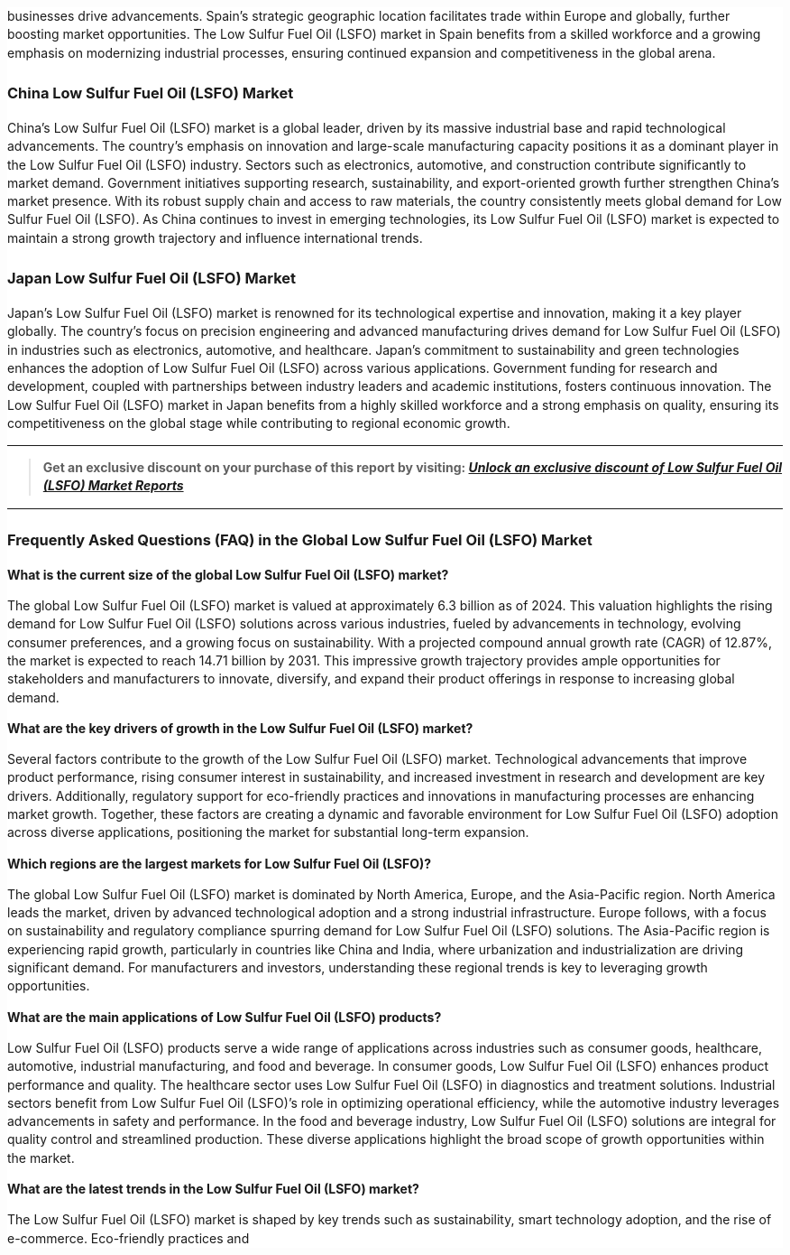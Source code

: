 businesses drive advancements. Spain&rsquo;s strategic geographic location facilitates trade within Europe and globally, further boosting market opportunities. The Low Sulfur Fuel Oil (LSFO) market in Spain benefits from a skilled workforce and a growing emphasis on modernizing industrial processes, ensuring continued expansion and competitiveness in the global arena.</p><h3>China Low Sulfur Fuel Oil (LSFO) Market</h3><p>China&rsquo;s Low Sulfur Fuel Oil (LSFO) market is a global leader, driven by its massive industrial base and rapid technological advancements. The country&rsquo;s emphasis on innovation and large-scale manufacturing capacity positions it as a dominant player in the Low Sulfur Fuel Oil (LSFO) industry. Sectors such as electronics, automotive, and construction contribute significantly to market demand. Government initiatives supporting research, sustainability, and export-oriented growth further strengthen China&rsquo;s market presence. With its robust supply chain and access to raw materials, the country consistently meets global demand for Low Sulfur Fuel Oil (LSFO). As China continues to invest in emerging technologies, its Low Sulfur Fuel Oil (LSFO) market is expected to maintain a strong growth trajectory and influence international trends.</p><h3>Japan Low Sulfur Fuel Oil (LSFO) Market</h3><p>Japan&rsquo;s Low Sulfur Fuel Oil (LSFO) market is renowned for its technological expertise and innovation, making it a key player globally. The country&rsquo;s focus on precision engineering and advanced manufacturing drives demand for Low Sulfur Fuel Oil (LSFO) in industries such as electronics, automotive, and healthcare. Japan&rsquo;s commitment to sustainability and green technologies enhances the adoption of Low Sulfur Fuel Oil (LSFO) across various applications. Government funding for research and development, coupled with partnerships between industry leaders and academic institutions, fosters continuous innovation. The Low Sulfur Fuel Oil (LSFO) market in Japan benefits from a highly skilled workforce and a strong emphasis on quality, ensuring its competitiveness on the global stage while contributing to regional economic growth.</p><hr /><blockquote><p><strong>Get an exclusive discount on your purchase of this report by visiting: <em><a href="://marketresearchpulse.com/ask-for-discount/26526?utm_source=Github&amp;utm_medium=030">Unlock an exclusive discount of Low Sulfur Fuel Oil (LSFO) Market Reports</a></em>&nbsp;</strong></p></blockquote><hr /><h3>Frequently Asked Questions (FAQ) in the Global Low Sulfur Fuel Oil (LSFO) Market</h3><p><strong>What is the current size of the global Low Sulfur Fuel Oil (LSFO) market?</strong></p><p>The global Low Sulfur Fuel Oil (LSFO) market is valued at approximately 6.3 billion as of 2024. This valuation highlights the rising demand for Low Sulfur Fuel Oil (LSFO) solutions across various industries, fueled by advancements in technology, evolving consumer preferences, and a growing focus on sustainability. With a projected compound annual growth rate (CAGR) of 12.87%, the market is expected to reach 14.71 billion by 2031. This impressive growth trajectory provides ample opportunities for stakeholders and manufacturers to innovate, diversify, and expand their product offerings in response to increasing global demand.</p><p><strong>What are the key drivers of growth in the Low Sulfur Fuel Oil (LSFO) market?</strong></p><p>Several factors contribute to the growth of the Low Sulfur Fuel Oil (LSFO) market. Technological advancements that improve product performance, rising consumer interest in sustainability, and increased investment in research and development are key drivers. Additionally, regulatory support for eco-friendly practices and innovations in manufacturing processes are enhancing market growth. Together, these factors are creating a dynamic and favorable environment for Low Sulfur Fuel Oil (LSFO) adoption across diverse applications, positioning the market for substantial long-term expansion.</p><p><strong>Which regions are the largest markets for Low Sulfur Fuel Oil (LSFO)?</strong></p><p>The global Low Sulfur Fuel Oil (LSFO) market is dominated by North America, Europe, and the Asia-Pacific region. North America leads the market, driven by advanced technological adoption and a strong industrial infrastructure. Europe follows, with a focus on sustainability and regulatory compliance spurring demand for Low Sulfur Fuel Oil (LSFO) solutions. The Asia-Pacific region is experiencing rapid growth, particularly in countries like China and India, where urbanization and industrialization are driving significant demand. For manufacturers and investors, understanding these regional trends is key to leveraging growth opportunities.</p><p><strong>What are the main applications of Low Sulfur Fuel Oil (LSFO) products?</strong></p><p>Low Sulfur Fuel Oil (LSFO) products serve a wide range of applications across industries such as consumer goods, healthcare, automotive, industrial manufacturing, and food and beverage. In consumer goods, Low Sulfur Fuel Oil (LSFO) enhances product performance and quality. The healthcare sector uses Low Sulfur Fuel Oil (LSFO) in diagnostics and treatment solutions. Industrial sectors benefit from Low Sulfur Fuel Oil (LSFO)&rsquo;s role in optimizing operational efficiency, while the automotive industry leverages advancements in safety and performance. In the food and beverage industry, Low Sulfur Fuel Oil (LSFO) solutions are integral for quality control and streamlined production. These diverse applications highlight the broad scope of growth opportunities within the market.</p><p><strong>What are the latest trends in the Low Sulfur Fuel Oil (LSFO) market?</strong></p><p>The Low Sulfur Fuel Oil (LSFO) market is shaped by key trends such as sustainability, smart technology adoption, and the rise of e-commerce. Eco-friendly practices and